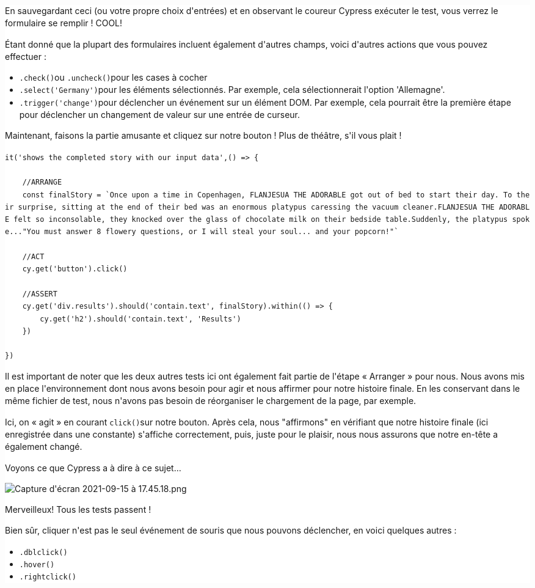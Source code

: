 En sauvegardant ceci (ou votre propre choix d'entrées) et en observant le coureur Cypress exécuter le test, vous verrez le formulaire se remplir ! COOL!

Étant donné que la plupart des formulaires incluent également d'autres champs, voici d'autres actions que vous pouvez effectuer :

* `.check()`ou `.uncheck()`pour les cases à cocher
* `.select('Germany')`pour les éléments sélectionnés. Par exemple, cela sélectionnerait l'option 'Allemagne'.
* `.trigger('change')`pour déclencher un événement sur un élément DOM. Par exemple, cela pourrait être la première étape pour déclencher un changement de valeur sur une entrée de curseur.

Maintenant, faisons la partie amusante et cliquez sur notre bouton ! Plus de théâtre, s'il vous plait !

```
it('shows the completed story with our input data',() => {

    //ARRANGE
    const finalStory = `Once upon a time in Copenhagen, FLANJESUA THE ADORABLE got out of bed to start their day. To their surprise, sitting at the end of their bed was an enormous platypus caressing the vacuum cleaner.FLANJESUA THE ADORABLE felt so inconsolable, they knocked over the glass of chocolate milk on their bedside table.Suddenly, the platypus spoke..."You must answer 8 flowery questions, or I will steal your soul... and your popcorn!"`

    //ACT
    cy.get('button').click()

    //ASSERT
    cy.get('div.results').should('contain.text', finalStory).within(() => {
        cy.get('h2').should('contain.text', 'Results')
    })

})
```

Il est important de noter que les deux autres tests ici ont également fait partie de l'étape « Arranger » pour nous. Nous avons mis en place l'environnement dont nous avons besoin pour agir et nous affirmer pour notre histoire finale. En les conservant dans le même fichier de test, nous n'avons pas besoin de réorganiser le chargement de la page, par exemple.

Ici, on « agit » en courant `click()`sur notre bouton. Après cela, nous "affirmons" en vérifiant que notre histoire finale (ici enregistrée dans une constante) s'affiche correctement, puis, juste pour le plaisir, nous nous assurons que notre en-tête a également changé.

Voyons ce que Cypress a à dire à ce sujet…

![Capture d'écran 2021-09-15 à 17.45.18.png](https://blog.openreplay.com/static/d362aa5125dd80068d4477f6aec74a2c/2c042/img5.png)

Merveilleux! Tous les tests passent !

Bien sûr, cliquer n'est pas le seul événement de souris que nous pouvons déclencher, en voici quelques autres :

* `.dblclick()`
* `.hover()`
* `.rightclick()`
